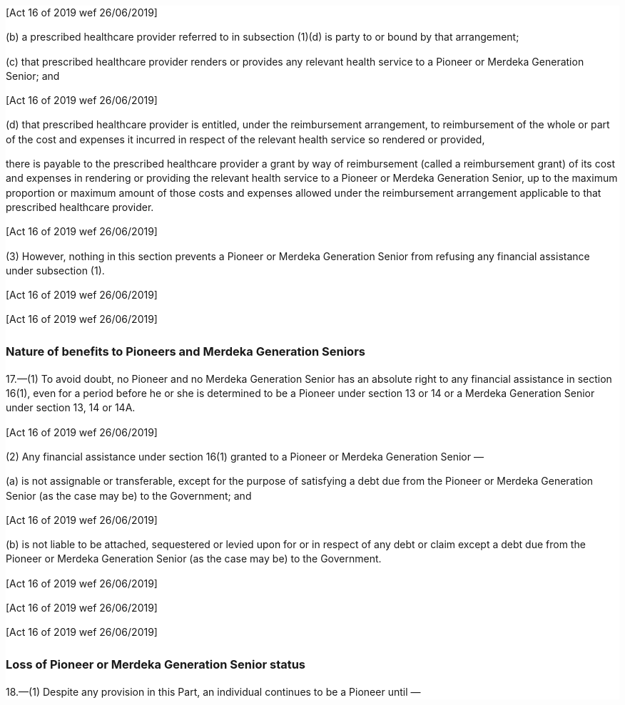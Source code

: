[Act 16 of 2019 wef 26/06/2019]

(b) a prescribed healthcare provider referred to in subsection (1)(d) is party to or bound by that arrangement;

(c) that prescribed healthcare provider renders or provides any relevant health service to a Pioneer or Merdeka Generation Senior; and

[Act 16 of 2019 wef 26/06/2019]

(d) that prescribed healthcare provider is entitled, under the reimbursement arrangement, to reimbursement of the whole or part of the cost and expenses it incurred in respect of the relevant health service so rendered or provided,

there is payable to the prescribed healthcare provider a grant by way of reimbursement (called a reimbursement grant) of its cost and expenses in rendering or providing the relevant health service to a Pioneer or Merdeka Generation Senior, up to the maximum proportion or maximum amount of those costs and expenses allowed under the reimbursement arrangement applicable to that prescribed healthcare provider.

[Act 16 of 2019 wef 26/06/2019]

(3) However, nothing in this section prevents a Pioneer or Merdeka Generation Senior from refusing any financial assistance under subsection (1).

[Act 16 of 2019 wef 26/06/2019]

[Act 16 of 2019 wef 26/06/2019]

### Nature of benefits to Pioneers and Merdeka Generation Seniors

17\.—(1) To avoid doubt, no Pioneer and no Merdeka Generation Senior has an absolute right to any financial assistance in section 16(1), even for a period before he or she is determined to be a Pioneer under section 13 or 14 or a Merdeka Generation Senior under section 13, 14 or 14A.

[Act 16 of 2019 wef 26/06/2019]

(2) Any financial assistance under section 16(1) granted to a Pioneer or Merdeka Generation Senior —

(a) is not assignable or transferable, except for the purpose of satisfying a debt due from the Pioneer or Merdeka Generation Senior (as the case may be) to the Government; and

[Act 16 of 2019 wef 26/06/2019]

(b) is not liable to be attached, sequestered or levied upon for or in respect of any debt or claim except a debt due from the Pioneer or Merdeka Generation Senior (as the case may be) to the Government.

[Act 16 of 2019 wef 26/06/2019]

[Act 16 of 2019 wef 26/06/2019]

[Act 16 of 2019 wef 26/06/2019]

### Loss of Pioneer or Merdeka Generation Senior status

18\.—(1) Despite any provision in this Part, an individual continues to be a Pioneer until —
